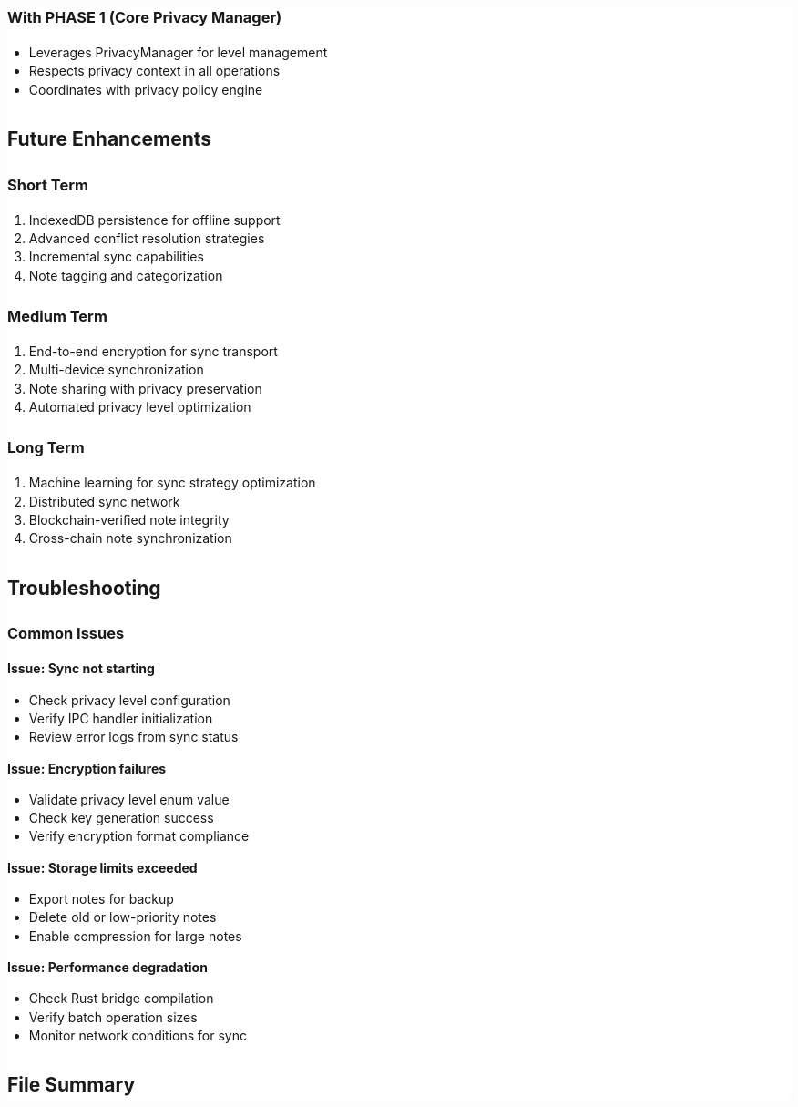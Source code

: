 ### With PHASE 1 (Core Privacy Manager)
- Leverages PrivacyManager for level management
- Respects privacy context in all operations
- Coordinates with privacy policy engine

## Future Enhancements

### Short Term
1. IndexedDB persistence for offline support
2. Advanced conflict resolution strategies
3. Incremental sync capabilities
4. Note tagging and categorization

### Medium Term
1. End-to-end encryption for sync transport
2. Multi-device synchronization
3. Note sharing with privacy preservation
4. Automated privacy level optimization

### Long Term
1. Machine learning for sync strategy optimization
2. Distributed sync network
3. Blockchain-verified note integrity
4. Cross-chain note synchronization

## Troubleshooting

### Common Issues

**Issue: Sync not starting**
- Check privacy level configuration
- Verify IPC handler initialization
- Review error logs from sync status

**Issue: Encryption failures**
- Validate privacy level enum value
- Check key generation success
- Verify encryption format compliance

**Issue: Storage limits exceeded**
- Export notes for backup
- Delete old or low-priority notes
- Enable compression for large notes

**Issue: Performance degradation**
- Check Rust bridge compilation
- Verify batch operation sizes
- Monitor network conditions for sync

## File Summary
